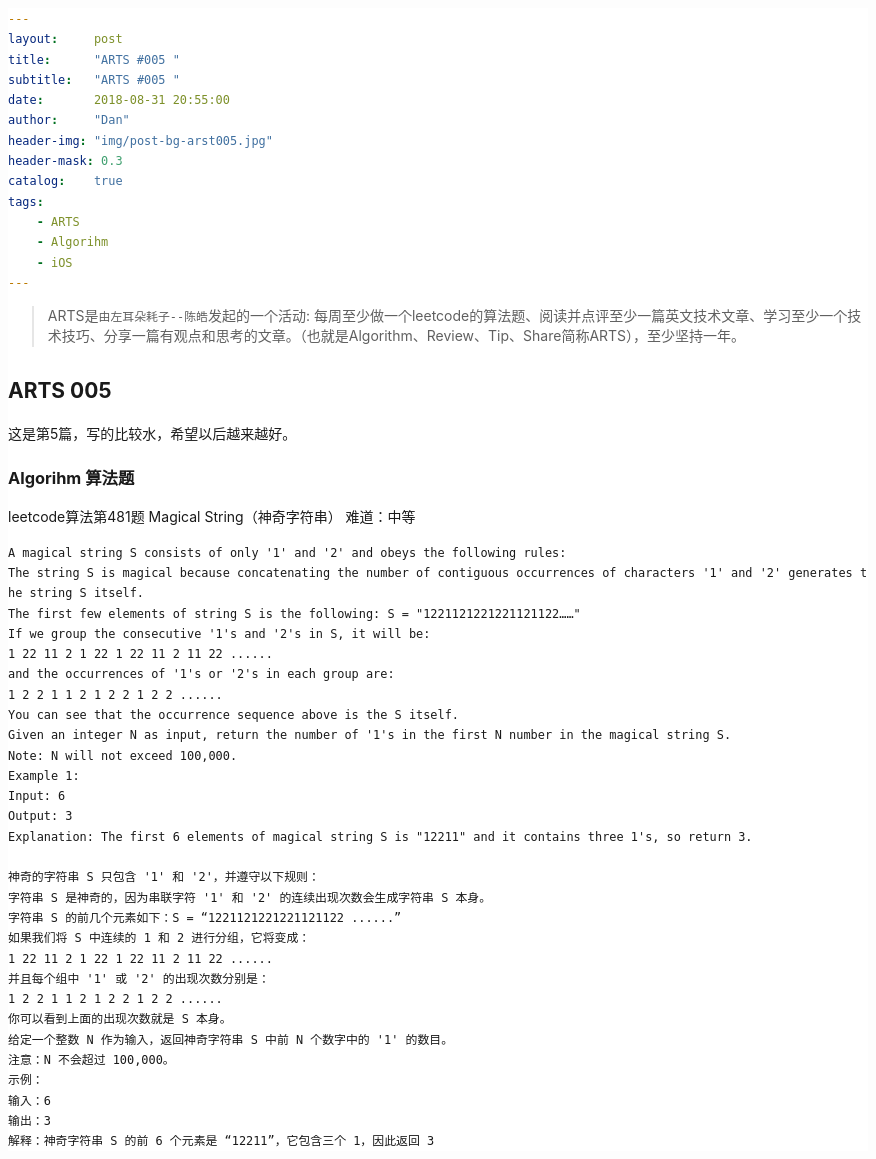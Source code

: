 ```yaml
---
layout:     post
title:      "ARTS #005 "
subtitle:   "ARTS #005 "
date:       2018-08-31 20:55:00
author:     "Dan"
header-img: "img/post-bg-arst005.jpg"
header-mask: 0.3
catalog:    true
tags:
    - ARTS
    - Algorihm
    - iOS
---
```



> ARTS是`由左耳朵耗子--陈皓`发起的一个活动:
每周至少做一个leetcode的算法题、阅读并点评至少一篇英文技术文章、学习至少一个技术技巧、分享一篇有观点和思考的文章。（也就是Algorithm、Review、Tip、Share简称ARTS），至少坚持一年。


## ARTS 005 

这是第5篇，写的比较水，希望以后越来越好。

### Algorihm 算法题
leetcode算法第481题 Magical String（神奇字符串）
难道：中等

```
A magical string S consists of only '1' and '2' and obeys the following rules:
The string S is magical because concatenating the number of contiguous occurrences of characters '1' and '2' generates the string S itself.
The first few elements of string S is the following: S = "1221121221221121122……"
If we group the consecutive '1's and '2's in S, it will be:
1 22 11 2 1 22 1 22 11 2 11 22 ......
and the occurrences of '1's or '2's in each group are:
1 2	2 1 1 2 1 2 2 1 2 2 ......
You can see that the occurrence sequence above is the S itself.
Given an integer N as input, return the number of '1's in the first N number in the magical string S.
Note: N will not exceed 100,000.
Example 1:
Input: 6
Output: 3
Explanation: The first 6 elements of magical string S is "12211" and it contains three 1's, so return 3.

神奇的字符串 S 只包含 '1' 和 '2'，并遵守以下规则：
字符串 S 是神奇的，因为串联字符 '1' 和 '2' 的连续出现次数会生成字符串 S 本身。
字符串 S 的前几个元素如下：S = “1221121221221121122 ......”
如果我们将 S 中连续的 1 和 2 进行分组，它将变成：
1 22 11 2 1 22 1 22 11 2 11 22 ......
并且每个组中 '1' 或 '2' 的出现次数分别是：
1 2 2 1 1 2 1 2 2 1 2 2 ......
你可以看到上面的出现次数就是 S 本身。
给定一个整数 N 作为输入，返回神奇字符串 S 中前 N 个数字中的 '1' 的数目。
注意：N 不会超过 100,000。
示例：
输入：6
输出：3
解释：神奇字符串 S 的前 6 个元素是 “12211”，它包含三个 1，因此返回 3

```